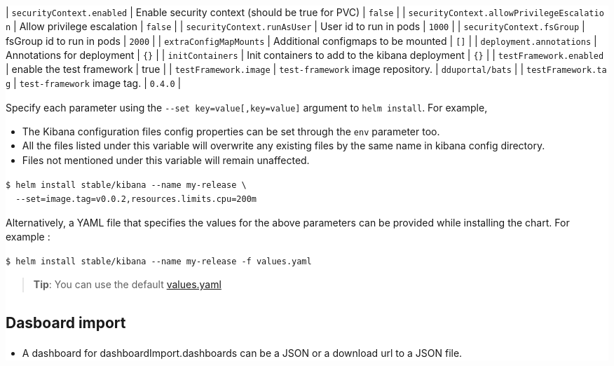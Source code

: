 | `securityContext.enabled`                  | Enable security context (should be true for PVC)                       | `false`                               |
| `securityContext.allowPrivilegeEscalation` | Allow privilege escalation                                             | `false`                               |
| `securityContext.runAsUser`                | User id to run in pods                                                 | `1000`                                |
| `securityContext.fsGroup`                  | fsGroup id to run in pods                                              | `2000`                                |
| `extraConfigMapMounts`                     | Additional configmaps to be mounted                                    | `[]`                                  |
| `deployment.annotations`                   | Annotations for deployment                                             | `{}`                                  |
| `initContainers`                           | Init containers to add to the kibana deployment                        | `{}`                                  |
| `testFramework.enabled`                    | enable the test framework                                              | true                                  |
| `testFramework.image`                      | `test-framework` image repository.                                     | `dduportal/bats`                      |
| `testFramework.tag`                        | `test-framework` image tag.                                            | `0.4.0`                               |


Specify each parameter using the `--set key=value[,key=value]` argument to `helm install`. For example,

-   The Kibana configuration files config properties can be set through the `env` parameter too.
-   All the files listed under this variable will overwrite any existing files by the same name in kibana config directory.
-   Files not mentioned under this variable will remain unaffected.

```console
$ helm install stable/kibana --name my-release \
  --set=image.tag=v0.0.2,resources.limits.cpu=200m
```

Alternatively, a YAML file that specifies the values for the above parameters can be provided while installing the chart. For example :

```console
$ helm install stable/kibana --name my-release -f values.yaml
```

> **Tip**: You can use the default [values.yaml](values.yaml)

## Dasboard import

-   A dashboard for dashboardImport.dashboards can be a JSON or a download url to a JSON file.
